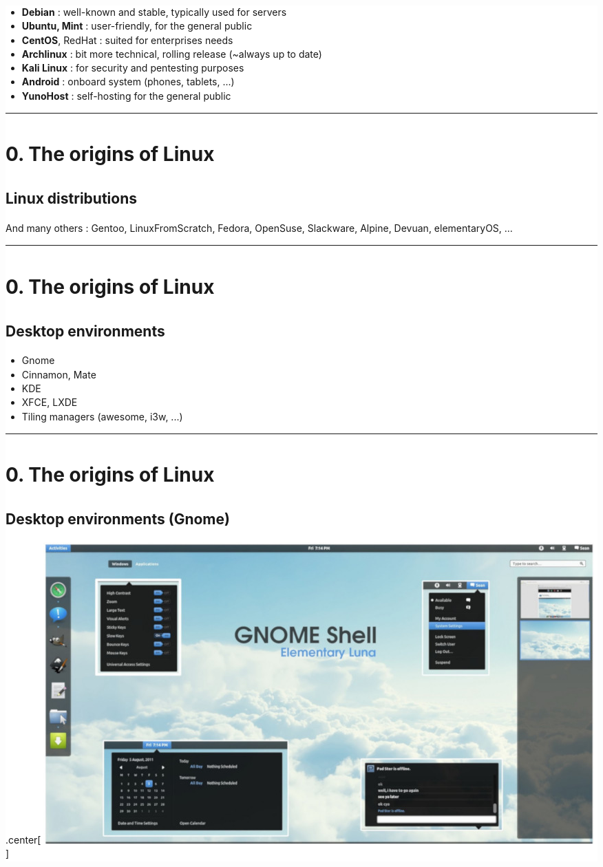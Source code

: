 - **Debian** : well-known and stable, typically used for servers
- **Ubuntu, Mint** : user-friendly, for the general public
- **CentOS**, RedHat : suited for enterprises needs
- **Archlinux** : bit more technical, rolling release (~always up to date)
- **Kali Linux** : for security and pentesting purposes
- **Android** : onboard system (phones, tablets, ...)
- **YunoHost** : self-hosting for the general public

---

# 0. The origins of Linux

## Linux distributions

And many others : Gentoo, LinuxFromScratch, Fedora, OpenSuse, Slackware, Alpine, Devuan, elementaryOS, ...

---

# 0. The origins of Linux

## Desktop environments

- Gnome
- Cinnamon, Mate
- KDE
- XFCE, LXDE
- Tiling managers (awesome, i3w, ...)

---

# 0. The origins of Linux

## Desktop environments (Gnome)

.center[
![](img/gnome.jpg)
]